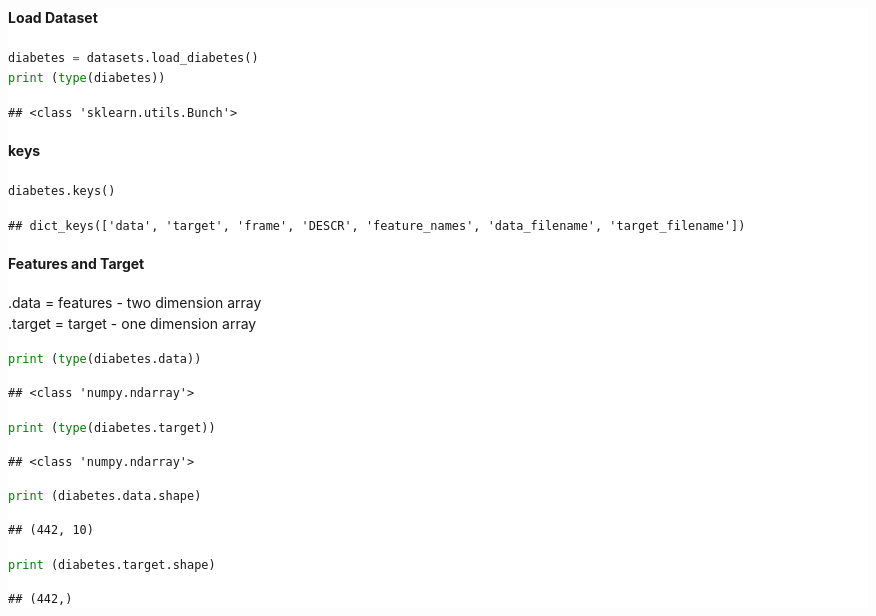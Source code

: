 
#### Load Dataset


```python
diabetes = datasets.load_diabetes()
print (type(diabetes))
```

```
## <class 'sklearn.utils.Bunch'>
```


#### keys


```python
diabetes.keys()
```

```
## dict_keys(['data', 'target', 'frame', 'DESCR', 'feature_names', 'data_filename', 'target_filename'])
```


#### Features and Target
.data   = features  - two dimension array  
.target = target    - one dimension array 


```python
print (type(diabetes.data))
```

```
## <class 'numpy.ndarray'>
```

```python
print (type(diabetes.target))
```

```
## <class 'numpy.ndarray'>
```

```python
print (diabetes.data.shape)
```

```
## (442, 10)
```

```python
print (diabetes.target.shape)
```

```
## (442,)
```
